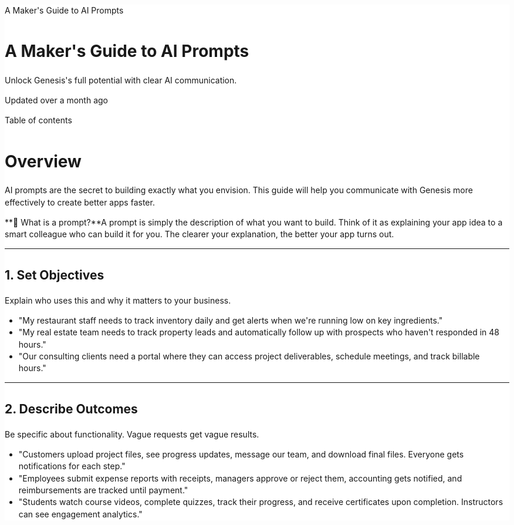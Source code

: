 A Maker's Guide to AI Prompts

A Maker's Guide to AI Prompts
=============================

Unlock Genesis's full potential with clear AI communication.

Updated over a month ago

Table of contents

[](https://help.taskade.com/en/articles/11958560-a-maker-s-guide-to-ai-prompts#h_ff1f788eae)[](https://help.taskade.com/en/articles/11958560-a-maker-s-guide-to-ai-prompts#h_d3ffb2477f)[](https://help.taskade.com/en/articles/11958560-a-maker-s-guide-to-ai-prompts#h_973b35b87f)[](https://help.taskade.com/en/articles/11958560-a-maker-s-guide-to-ai-prompts#h_28b2036480)[](https://help.taskade.com/en/articles/11958560-a-maker-s-guide-to-ai-prompts#h_1bd2567d85)[](https://help.taskade.com/en/articles/11958560-a-maker-s-guide-to-ai-prompts#h_c0c1bfaa42)[](https://help.taskade.com/en/articles/11958560-a-maker-s-guide-to-ai-prompts#h_8e22e4d421)[](https://help.taskade.com/en/articles/11958560-a-maker-s-guide-to-ai-prompts#h_9a861e5817)[](https://help.taskade.com/en/articles/11958560-a-maker-s-guide-to-ai-prompts#h_a2d589f51f)[](https://help.taskade.com/en/articles/11958560-a-maker-s-guide-to-ai-prompts#h_70451a58cd)[](https://help.taskade.com/en/articles/11958560-a-maker-s-guide-to-ai-prompts#h_328732bd12)[](https://help.taskade.com/en/articles/11958560-a-maker-s-guide-to-ai-prompts#h_f6c7cfbb5f)[](https://help.taskade.com/en/articles/11958560-a-maker-s-guide-to-ai-prompts#h_330a6146ea)

**Overview**
============

AI prompts are the secret to building exactly what you envision. This guide will help you communicate with Genesis more effectively to create better apps faster.

**💬 What is a prompt?**A prompt is simply the description of what you want to build. Think of it as explaining your app idea to a smart colleague who can build it for you. The clearer your explanation, the better your app turns out.

* * *

**1. Set Objectives**
---------------------

Explain who uses this and why it matters to your business.

*   "My restaurant staff needs to track inventory daily and get alerts when we're running low on key ingredients."​ 
*   "My real estate team needs to track property leads and automatically follow up with prospects who haven't responded in 48 hours." 
*   "Our consulting clients need a portal where they can access project deliverables, schedule meetings, and track billable hours." 

* * *

**2. Describe Outcomes**
------------------------

Be specific about functionality. Vague requests get vague results.

*   "Customers upload project files, see progress updates, message our team, and download final files. Everyone gets notifications for each step." 
*   "Employees submit expense reports with receipts, managers approve or reject them, accounting gets notified, and reimbursements are tracked until payment." 
*   "Students watch course videos, complete quizzes, track their progress, and receive certificates upon completion. Instructors can see engagement analytics." 
